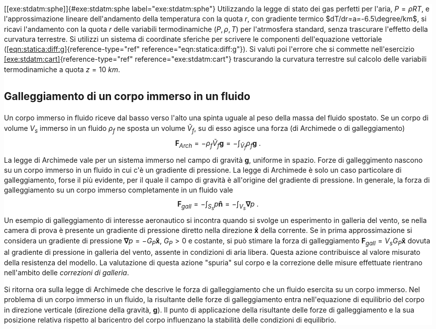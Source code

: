 [\[exe:stdatm:sphe\]]{#exe:stdatm:sphe label="exe:stdatm:sphe"}
Utilizzando la legge di stato dei gas perfetti per l'aria,
$P = \rho R T$, e l'approssimazione lineare dell'andamento della
temperatura con la quota $r$, con gradiente termico
$dT/dr=a=-6.5\degree/km$, si ricavi l'andamento con la quota $r$ delle
variabili termodinamiche $(P,\rho, T)$ per l'atrmosfera standard, senza
trascurare l'effetto della curvatura terrestre. Si utilizzi un sistema
di coordinate sferiche per scrivere le componenti dell'equazione
vettoriale
([\[eqn:statica:diff:g\]](#eqn:statica:diff:g){reference-type="ref"
reference="eqn:statica:diff:g"}). Si valuti poi l'errore che si commette
nell'esercizio
[\[exe:stdatm:cart\]](#exe:stdatm:cart){reference-type="ref"
reference="exe:stdatm:cart"} trascurando la curvatura terrestre sul
calcolo delle variabili termodinamiche a quota $z = 10 \ km$.

Galleggiamento di un corpo immerso in un fluido
-----------------------------------------------

Un corpo immerso in fluido riceve dal basso verso l'alto una spinta
uguale al peso della massa del fluido spostato. Se un corpo di volume
$V_s$ immerso in un fluido $\rho_f$ ne sposta un volume $\tilde{V}_f$,
su di esso agisce una forza (di Archimede o di galleggiamento)
$$\bm{F}_{Arch} = - \rho_f \tilde{V}_f \bm{g} = - \int_{\tilde{V}_f} \rho_f \bm{g} \ .$$
La legge di Archimede vale per un sistema immerso nel campo di gravità
$\bm{g}$, uniforme in spazio. Forze di galleggimento nascono su un corpo
immerso in un fluido in cui c'è un gradiente di pressione. La legge di
Archimede è solo un caso particolare di galleggiamento, forse il più
evidente, per il quale il campo di gravità è all'origine del gradiente
di pressione. In generale, la forza di galleggiamento su un corpo
immerso completamente in un fluido vale
$$\bm{F}_{gall} = -\int_{S_s} p \bm{\hat{n}} = - \int_{V_s} \bm{\nabla} p \ .$$
Un esempio di galleggiamento di interesse aeronautico si incontra quando
si svolge un esperimento in galleria del vento, se nella camera di prova
è presente un gradiente di pressione diretto nella direzione
$\bm{\hat{x}}$ della corrente. Se in prima approssimazione si considera
un gradiente di pressione $\bm{\nabla}p = - G_P \bm{\hat{x}}$, $G_P>0$ e
costante, si può stimare la forza di galleggiamento
$\bm{F}_{gall} = V_s G_P \bm{\hat{x}}$ dovuta al gradiente di pressione
in galleria del vento, assente in condizioni di aria libera. Questa
azione contribuisce al valore misurato della resistenza del modello. La
valutazione di questa azione "spuria" sul corpo e la correzione delle
misure effettuate rientrano nell'ambito delle *correzioni di galleria*.

Si ritorna ora sulla legge di Archimede che descrive le forza di
galleggiamento che un fluido esercita su un corpo immerso. Nel problema
di un corpo immerso in un fluido, la risultante delle forze di
galleggiamento entra nell'equazione di equilibrio del corpo in direzione
verticale (direzione della gravità, **g**). Il punto di applicazione
della risultante delle forze di galleggiamento e la sua posizione
relativa rispetto al baricentro del corpo influenzano la stabilità delle
condizioni di equilibrio.


[^1]: In generale, servono delle condizioni di compabibilità dei dati